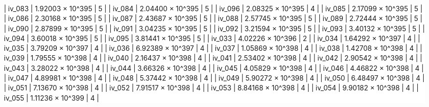 | iv_083 | 1.92003 × 10^395 | 5 |
| iv_084 | 2.04400 × 10^395 | 5 |
| iv_096 | 2.08325 × 10^395 | 4 |
| iv_085 | 2.17099 × 10^395 | 5 |
| iv_086 | 2.30168 × 10^395 | 5 |
| iv_087 | 2.43687 × 10^395 | 5 |
| iv_088 | 2.57745 × 10^395 | 5 |
| iv_089 | 2.72444 × 10^395 | 5 |
| iv_090 | 2.87899 × 10^395 | 5 |
| iv_091 | 3.04235 × 10^395 | 5 |
| iv_092 | 3.21594 × 10^395 | 5 |
| iv_093 | 3.40132 × 10^395 | 5 |
| iv_094 | 3.60018 × 10^395 | 5 |
| iv_095 | 3.81441 × 10^395 | 5 |
| iv_033 | 4.02226 × 10^396 | 2 |
| iv_034 | 1.64292 × 10^397 | 4 |
| iv_035 | 3.79209 × 10^397 | 4 |
| iv_036 | 6.92389 × 10^397 | 4 |
| iv_037 | 1.05869 × 10^398 | 4 |
| iv_038 | 1.42708 × 10^398 | 4 |
| iv_039 | 1.79555 × 10^398 | 4 |
| iv_040 | 2.16437 × 10^398 | 4 |
| iv_041 | 2.53402 × 10^398 | 4 |
| iv_042 | 2.90542 × 10^398 | 4 |
| iv_043 | 3.28022 × 10^398 | 4 |
| iv_044 | 3.66326 × 10^398 | 4 |
| iv_045 | 4.05829 × 10^398 | 4 |
| iv_046 | 4.46822 × 10^398 | 4 |
| iv_047 | 4.89981 × 10^398 | 4 |
| iv_048 | 5.37442 × 10^398 | 4 |
| iv_049 | 5.90272 × 10^398 | 4 |
| iv_050 | 6.48497 × 10^398 | 4 |
| iv_051 | 7.13670 × 10^398 | 4 |
| iv_052 | 7.91517 × 10^398 | 4 |
| iv_053 | 8.84168 × 10^398 | 4 |
| iv_054 | 9.90182 × 10^398 | 4 |
| iv_055 | 1.11236 × 10^399 | 4 |